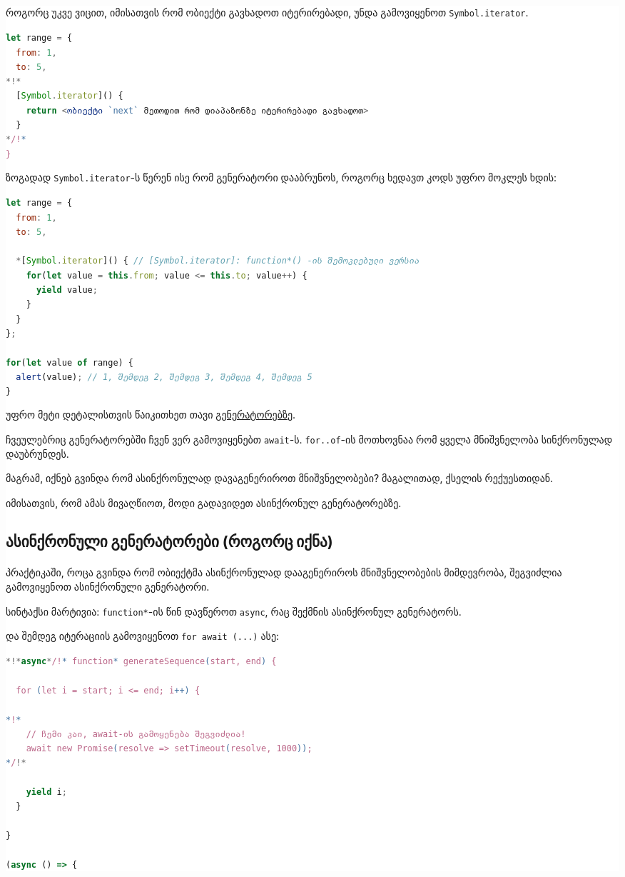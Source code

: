 როგორც უკვე ვიცით, იმისათვის რომ ობიექტი გავხადოთ იტერირებადი, უნდა გამოვიყენოთ `Symbol.iterator`.

```js
let range = {
  from: 1,
  to: 5,
*!*
  [Symbol.iterator]() {
    return <ობიექტი `next` მეთოდით რომ დიაპაზონზე იტერირებადი გავხადოთ>
  }
*/!*
}
```

ზოგადად `Symbol.iterator`-ს წერენ ისე რომ გენერატორი დააბრუნოს, როგორც ხედავთ კოდს უფრო მოკლეს ხდის:

```js run
let range = {
  from: 1,
  to: 5,

  *[Symbol.iterator]() { // [Symbol.iterator]: function*() -ის შემოკლებული ვერსია
    for(let value = this.from; value <= this.to; value++) {
      yield value;
    }
  }
};

for(let value of range) {
  alert(value); // 1, შემდეგ 2, შემდეგ 3, შემდეგ 4, შემდეგ 5
}
```

უფრო მეტი დეტალისთვის წაიკითხეთ თავი [გენერატორებზე](info:generators).

ჩვეულებრიც გენერატორებში ჩვენ ვერ გამოვიყენებთ `await`-ს. `for..of`-ის მოთხოვნაა რომ ყველა მნიშვნელობა სინქრონულად დაუბრუნდეს.

მაგრამ, იქნებ გვინდა რომ ასინქრონულად დავაგენერიროთ მნიშვნელობები? მაგალითად, ქსელის რექუესთიდან.

იმისათვის, რომ ამას მივაღწიოთ, მოდი გადავიდეთ ასინქრონულ გენერატორებზე.

## ასინქრონული გენერატორები (როგორც იქნა)

პრაქტიკაში, როცა გვინდა რომ ობიექტმა ასინქრონულად დააგენერიროს მნიშვნელობების მიმდევრობა, შეგვიძლია გამოვიყენოთ ასინქრონული გენერატორი.

სინტაქსი მარტივია: `function*`-ის წინ დავწეროთ `async`, რაც შექმნის ასინქრონულ გენერატორს.

და შემდეგ იტერაციის გამოვიყენოთ `for await (...)` ასე:

```js run
*!*async*/!* function* generateSequence(start, end) {

  for (let i = start; i <= end; i++) {

*!*
    // ჩემი კაი, await-ის გამოყენება შეგვიძლია!
    await new Promise(resolve => setTimeout(resolve, 1000));
*/!*

    yield i;
  }

}

(async () => {

```